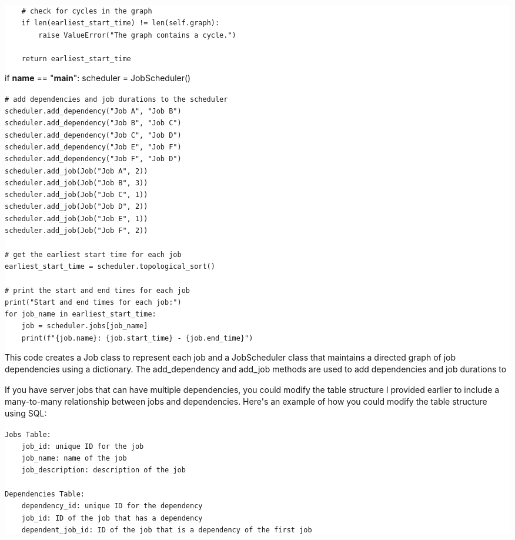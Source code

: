         # check for cycles in the graph
        if len(earliest_start_time) != len(self.graph):
            raise ValueError("The graph contains a cycle.")

        return earliest_start_time

if __name__ == "__main__":
    scheduler = JobScheduler()

    # add dependencies and job durations to the scheduler
    scheduler.add_dependency("Job A", "Job B")
    scheduler.add_dependency("Job B", "Job C")
    scheduler.add_dependency("Job C", "Job D")
    scheduler.add_dependency("Job E", "Job F")
    scheduler.add_dependency("Job F", "Job D")
    scheduler.add_job(Job("Job A", 2))
    scheduler.add_job(Job("Job B", 3))
    scheduler.add_job(Job("Job C", 1))
    scheduler.add_job(Job("Job D", 2))
    scheduler.add_job(Job("Job E", 1))
    scheduler.add_job(Job("Job F", 2))

    # get the earliest start time for each job
    earliest_start_time = scheduler.topological_sort()

    # print the start and end times for each job
    print("Start and end times for each job:")
    for job_name in earliest_start_time:
        job = scheduler.jobs[job_name]
        print(f"{job.name}: {job.start_time} - {job.end_time}")

This code creates a Job class to represent each job and a JobScheduler class that maintains a directed graph of job dependencies using a dictionary. The add_dependency and add_job methods are used to add dependencies and job durations to




If you have server jobs that can have multiple dependencies, you could modify the table structure I provided earlier to include a many-to-many relationship between jobs and dependencies. Here's an example of how you could modify the table structure using SQL:

    Jobs Table:
        job_id: unique ID for the job
        job_name: name of the job
        job_description: description of the job

    Dependencies Table:
        dependency_id: unique ID for the dependency
        job_id: ID of the job that has a dependency
        dependent_job_id: ID of the job that is a dependency of the first job
